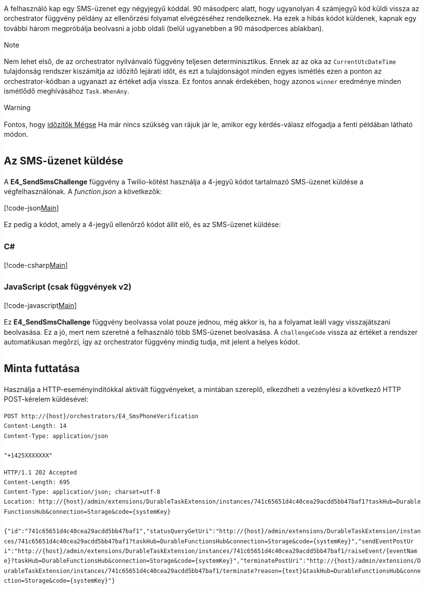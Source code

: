 A felhasználó kap egy SMS-üzenet egy négyjegyű kóddal. 90 másodperc alatt, hogy ugyanolyan 4 számjegyű kód küldi vissza az orchestrator függvény példány az ellenőrzési folyamat elvégzéséhez rendelkeznek. Ha ezek a hibás kódot küldenek, kapnak egy további három megpróbálja beolvasni a jobb oldali (belül ugyanebben a 90 másodperces ablakban).

> [!NOTE]
> Nem lehet első, de az orchestrator nyilvánvaló függvény teljesen determinisztikus. Ennek az az oka az `CurrentUtcDateTime` tulajdonság rendszer kiszámítja az időzítő lejárati időt, és ezt a tulajdonságot minden egyes ismétlés ezen a ponton az orchestrator-kódban a ugyanazt az értéket adja vissza. Ez fontos annak érdekében, hogy azonos `winner` eredménye minden ismétlődő meghívásához `Task.WhenAny`.

> [!WARNING]
> Fontos, hogy [időzítők Mégse](durable-functions-timers.md) Ha már nincs szükség van rájuk jár le, amikor egy kérdés-válasz elfogadja a fenti példában látható módon.

## <a name="send-the-sms-message"></a>Az SMS-üzenet küldése

A **E4_SendSmsChallenge** függvény a Twilio-kötést használja a 4-jegyű kódot tartalmazó SMS-üzenet küldése a végfelhasználónak. A *function.json* a következők:

[!code-json[Main](~/samples-durable-functions/samples/csx/E4_SendSmsChallenge/function.json)]

Ez pedig a kódot, amely a 4-jegyű ellenőrző kódot állít elő, és az SMS-üzenet küldése:

### <a name="c"></a>C#

[!code-csharp[Main](~/samples-durable-functions/samples/csx/E4_SendSmsChallenge/run.csx)]

### <a name="javascript-functions-v2-only"></a>JavaScript (csak függvények v2)

[!code-javascript[Main](~/samples-durable-functions/samples/javascript/E4_SendSmsChallenge/index.js)]

Ez **E4_SendSmsChallenge** függvény beolvassa volat pouze jednou, még akkor is, ha a folyamat leáll vagy visszajátszani beolvasása. Ez a jó, mert nem szeretné a felhasználó több SMS-üzenet beolvasása. A `challengeCode` vissza az értéket a rendszer automatikusan megőrzi, így az orchestrator függvény mindig tudja, mit jelent a helyes kódot.

## <a name="run-the-sample"></a>Minta futtatása

Használja a HTTP-eseményindítókkal aktivált függvényeket, a mintában szereplő, elkezdheti a vezénylési a következő HTTP POST-kérelem küldésével:

```
POST http://{host}/orchestrators/E4_SmsPhoneVerification
Content-Length: 14
Content-Type: application/json

"+1425XXXXXXX"
```
```
HTTP/1.1 202 Accepted
Content-Length: 695
Content-Type: application/json; charset=utf-8
Location: http://{host}/admin/extensions/DurableTaskExtension/instances/741c65651d4c40cea29acdd5bb47baf1?taskHub=DurableFunctionsHub&connection=Storage&code={systemKey}

{"id":"741c65651d4c40cea29acdd5bb47baf1","statusQueryGetUri":"http://{host}/admin/extensions/DurableTaskExtension/instances/741c65651d4c40cea29acdd5bb47baf1?taskHub=DurableFunctionsHub&connection=Storage&code={systemKey}","sendEventPostUri":"http://{host}/admin/extensions/DurableTaskExtension/instances/741c65651d4c40cea29acdd5bb47baf1/raiseEvent/{eventName}?taskHub=DurableFunctionsHub&connection=Storage&code={systemKey}","terminatePostUri":"http://{host}/admin/extensions/DurableTaskExtension/instances/741c65651d4c40cea29acdd5bb47baf1/terminate?reason={text}&taskHub=DurableFunctionsHub&connection=Storage&code={systemKey}"}
```